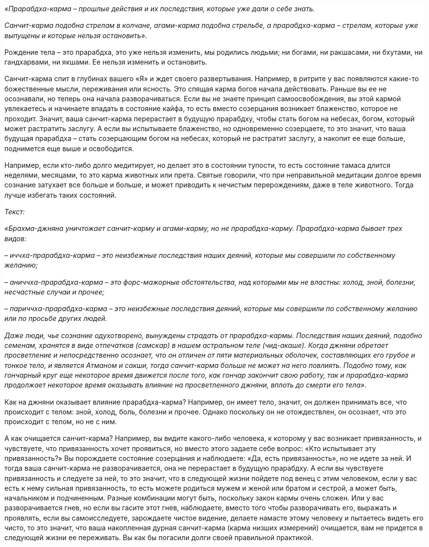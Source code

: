  _«Прарабдха-карма – прошлые действия и их последствия, которые уже дали о себе знать._ 

 _Санчит-карма подобна стрелам в колчане, агами-карма подобна стрельбе, а прарабдха-карма – стрелам, которые уже выпущены и которые нельзя остановить»._ 

  
 Рождение тела – это прарабдха, это уже нельзя изменить, мы родились людьми; ни богами, ни ракшасами, ни бхутами, ни гандхарвами, ни якшами. Ее нельзя изменить и остановить.

 Санчит-карма спит в глубинах вашего «Я» и ждет своего развертывания. Например, в ритрите у вас появляются какие-то божественные мысли, переживания или ясность. Это спящая карма богов начала действовать. Раньше вы ее не осознавали, но теперь она начала разворачиваться. Если вы не знаете принцип самоосвобождения, вы этой кармой увлекаетесь и начинаете впадать в состояние кайфа, то есть вместо созерцания возникает блаженство, которое не проходит. Значит, ваша санчит-карма перерастает в будущую прарабдху, чтобы стать богом на небесах, богом, который может растратить заслугу. А если вы испытываете блаженство, но одновременно созерцаете, то это значит, что ваша будущая прарабдха – стать созерцающим богом на небесах, который не растратит заслугу, а накопит ее еще больше, поднимется еще выше и освободится.

 Например, если кто-либо долго медитирует, но делает это в состоянии тупости, то есть состояние тамаса длится неделями, месяцами, то это карма животных или прета. Святые говорили, что при неправильной медитации долгое время сознание затухает все больше и больше, и может приводить к нечистым перерождениям, даже в теле животного. Тогда лучше избегать таких состояний.

  
_Текст:_ 

 _«Брахма-джняна уничтожает санчит-карму и агами-карму, но не прарабдха-карму. Прарабдха-карма бывает трех видов:_ 

 _– иччха-прарабдха-карма – это неизбежные последствия наших деяний, которые мы совершили по собственному желанию;_ 

 _– аниччха-прарабдха-карма – это форс-мажорные обстоятельства, над которыми мы не властны: холод, зной, болезни, несчастные случаи и прочее;_ 

 _– париччха-прарабдха-карма – это неизбежные последствия деяний, которые мы совершили по собственному желанию или по просьбе других людей._ 

 _Даже люди, чье сознание одухотворено, вынуждены страдать от прарабдха-кармы. Последствия наших деяний, подобно семенам, хранятся в виде отпечатков (самскар) в нашем астральном теле (чид-акаше). Когда джняни обретает просветление и непосредственно осознает, что он отличен от пяти материальных оболочек, составляющих его грубое и тонкое тело, и является Атманом и сакши, тогда санчит-карма больше не может на него повлиять. Подобно тому, как гончарный круг еще некоторое время движется после того, как гончар закончит свою работу, так и прарабдха-карма продолжает некоторое время оказывать влияние на просветленного джняни, вплоть до смерти его тела»._ 

  
 Как на джняни оказывает влияние прарабдха-карма? Например, он имеет тело, значит, он должен принимать все, что происходит с телом: зной, холод, боль, болезни и прочее. Однако поскольку он не отождествлен, он осознает, что это происходит с телом, но не с ним.

 А как очищается санчит-карма? Например, вы видите какого-либо человека, к которому у вас возникает привязанность, и чувствуете, что привязанность хочет проявиться, но вместо этого задаете себе вопрос: «Кто испытывает эту привязанность?» Вы порождаете состояние созерцания и наблюдаете: «Да, есть привязанность», но не идете за ней. И тогда ваша санчит-карма не разворачивается, она не перерастает в будущую прарабдху. А если вы чувствуете привязанность и следуете за ней, то это значит, что в следующей жизни пойдете под венец с этим человеком, если у вас есть к нему сильная привязанность, то есть можете родиться мужем и женой или братом и сестрой, а может быть, начальником и подчиненным. Разные комбинации могут быть, поскольку закон кармы очень сложен. Или у вас разворачивается гнев, но если вы гасите этот гнев, наблюдаете, вместо того чтобы разворачивать его, выражать и проявлять, если вы самоисследуете, зарождаете чистое видение, делаете намасте этому человеку и пытаетесь видеть его чисто, то это значит, что ваша накопленная дурная санчит-карма (карма низших измерений) очищается, вам не придется в следующей жизни ее переживать. Вы как бы погасили долги своей правильной практикой.

